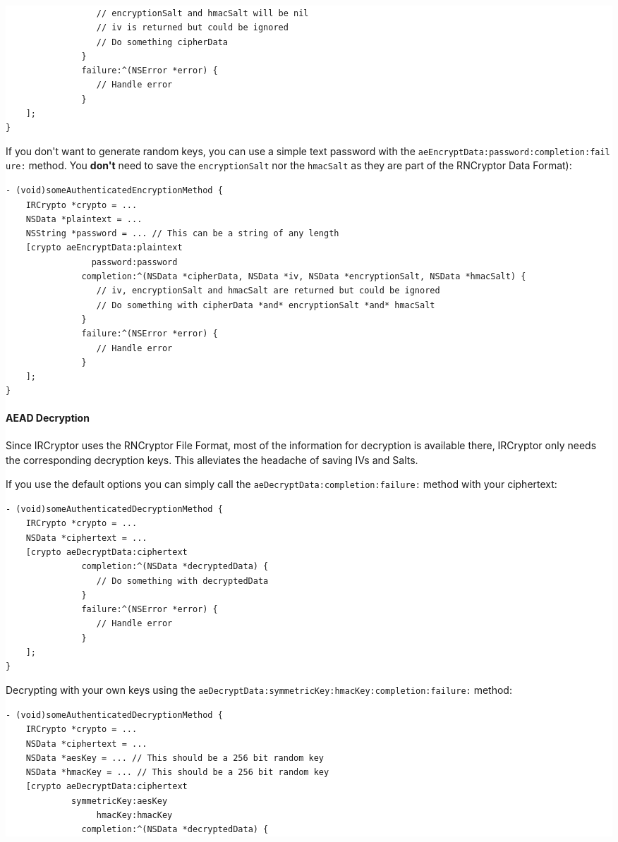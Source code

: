 ```Objc
                  // encryptionSalt and hmacSalt will be nil
                  // iv is returned but could be ignored
                  // Do something cipherData
               } 
               failure:^(NSError *error) {
                  // Handle error
               }
    ];
}
```
If you don't want to generate random keys, you can use a simple text password with the `aeEncryptData:password:completion:failure:` method. You **don't** need to save the `encryptionSalt` nor the `hmacSalt` as they are part of the RNCryptor Data Format):
```Objc
- (void)someAuthenticatedEncryptionMethod {
    IRCrypto *crypto = ...
    NSData *plaintext = ...
    NSString *password = ... // This can be a string of any length
    [crypto aeEncryptData:plaintext
                 password:password
               completion:^(NSData *cipherData, NSData *iv, NSData *encryptionSalt, NSData *hmacSalt) {
                  // iv, encryptionSalt and hmacSalt are returned but could be ignored
                  // Do something with cipherData *and* encryptionSalt *and* hmacSalt
               } 
               failure:^(NSError *error) {
                  // Handle error
               }
    ];
}
```
#### AEAD Decryption
Since IRCryptor uses the RNCryptor File Format, most of the information for decryption is available there, IRCryptor only needs the corresponding decryption keys. This alleviates the headache of saving IVs and Salts.

If you use the default options you can simply call the `aeDecryptData:completion:failure:` method with your ciphertext:
```Objc
- (void)someAuthenticatedDecryptionMethod {
    IRCrypto *crypto = ...
    NSData *ciphertext = ...
    [crypto aeDecryptData:ciphertext
               completion:^(NSData *decryptedData) {
                  // Do something with decryptedData
               } 
               failure:^(NSError *error) {
                  // Handle error
               }
    ];
}
```
Decrypting with your own keys using the `aeDecryptData:symmetricKey:hmacKey:completion:failure:` method:
```Objc
- (void)someAuthenticatedDecryptionMethod {
    IRCrypto *crypto = ...
    NSData *ciphertext = ...
    NSData *aesKey = ... // This should be a 256 bit random key
    NSData *hmacKey = ... // This should be a 256 bit random key
    [crypto aeDecryptData:ciphertext
             symmetricKey:aesKey
                  hmacKey:hmacKey
               completion:^(NSData *decryptedData) {
```